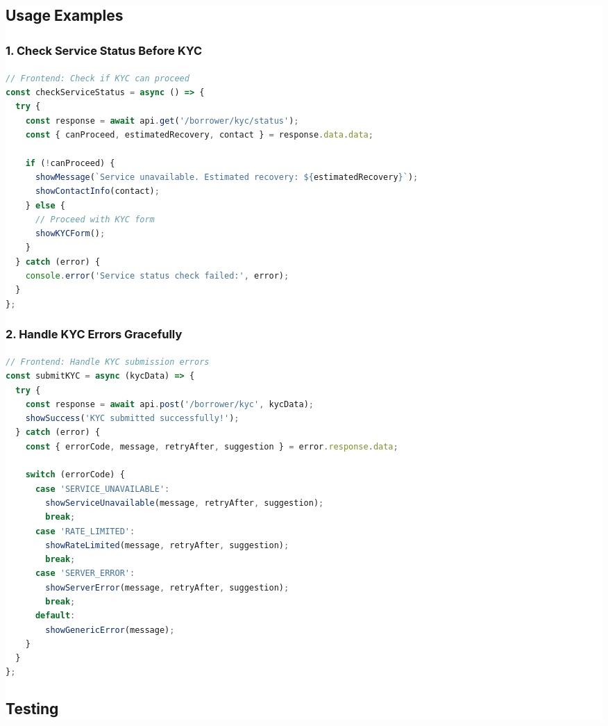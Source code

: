## Usage Examples

### 1. Check Service Status Before KYC
```javascript
// Frontend: Check if KYC can proceed
const checkServiceStatus = async () => {
  try {
    const response = await api.get('/borrower/kyc/status');
    const { canProceed, estimatedRecovery, contact } = response.data.data;
    
    if (!canProceed) {
      showMessage(`Service unavailable. Estimated recovery: ${estimatedRecovery}`);
      showContactInfo(contact);
    } else {
      // Proceed with KYC form
      showKYCForm();
    }
  } catch (error) {
    console.error('Service status check failed:', error);
  }
};
```

### 2. Handle KYC Errors Gracefully
```javascript
// Frontend: Handle KYC submission errors
const submitKYC = async (kycData) => {
  try {
    const response = await api.post('/borrower/kyc', kycData);
    showSuccess('KYC submitted successfully!');
  } catch (error) {
    const { errorCode, message, retryAfter, suggestion } = error.response.data;
    
    switch (errorCode) {
      case 'SERVICE_UNAVAILABLE':
        showServiceUnavailable(message, retryAfter, suggestion);
        break;
      case 'RATE_LIMITED':
        showRateLimited(message, retryAfter, suggestion);
        break;
      case 'SERVER_ERROR':
        showServerError(message, retryAfter, suggestion);
        break;
      default:
        showGenericError(message);
    }
  }
};
```

## Testing
